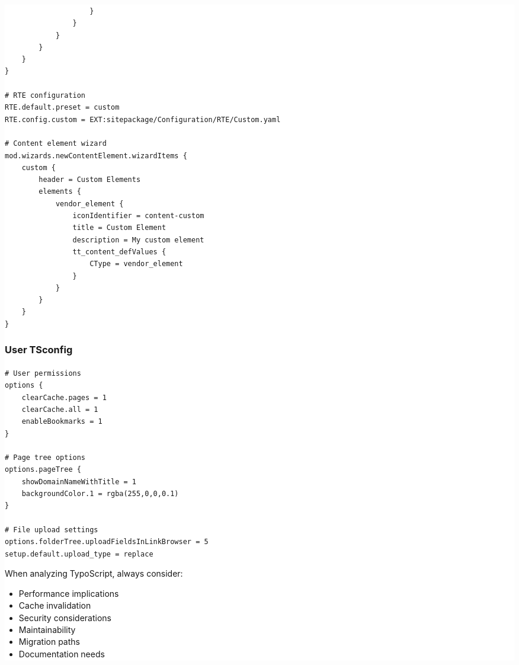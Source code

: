```typoscript
                    }
                }
            }
        }
    }
}

# RTE configuration
RTE.default.preset = custom
RTE.config.custom = EXT:sitepackage/Configuration/RTE/Custom.yaml

# Content element wizard
mod.wizards.newContentElement.wizardItems {
    custom {
        header = Custom Elements
        elements {
            vendor_element {
                iconIdentifier = content-custom
                title = Custom Element
                description = My custom element
                tt_content_defValues {
                    CType = vendor_element
                }
            }
        }
    }
}
```

### User TSconfig

```typoscript
# User permissions
options {
    clearCache.pages = 1
    clearCache.all = 1
    enableBookmarks = 1
}

# Page tree options
options.pageTree {
    showDomainNameWithTitle = 1
    backgroundColor.1 = rgba(255,0,0,0.1)
}

# File upload settings
options.folderTree.uploadFieldsInLinkBrowser = 5
setup.default.upload_type = replace
```

When analyzing TypoScript, always consider:

- Performance implications
- Cache invalidation
- Security considerations
- Maintainability
- Migration paths
- Documentation needs
